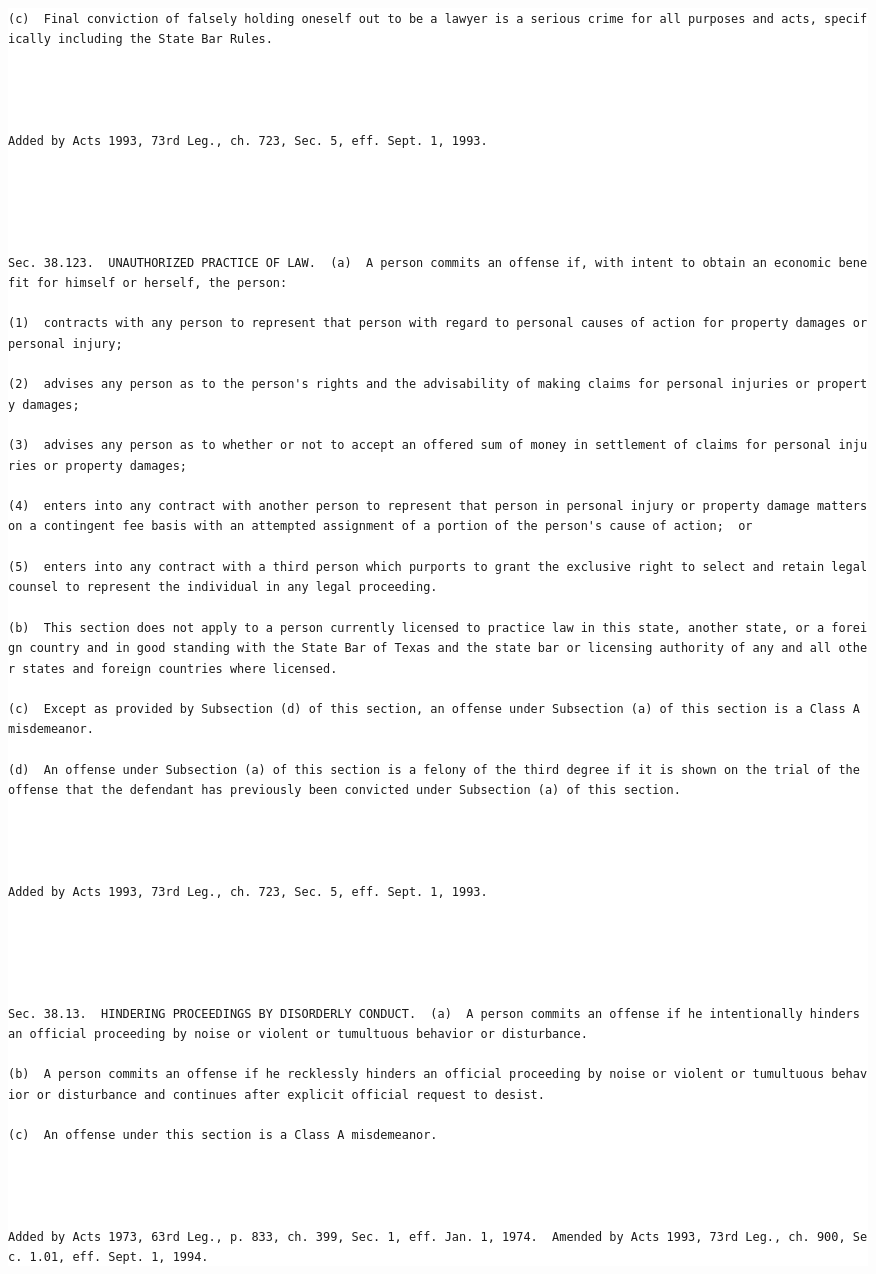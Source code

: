     (c)  Final conviction of falsely holding oneself out to be a lawyer is a serious crime for all purposes and acts, specifically including the State Bar Rules.
    
    
    
    
    Added by Acts 1993, 73rd Leg., ch. 723, Sec. 5, eff. Sept. 1, 1993.
    
    
    
    
    
    Sec. 38.123.  UNAUTHORIZED PRACTICE OF LAW.  (a)  A person commits an offense if, with intent to obtain an economic benefit for himself or herself, the person:
    
    (1)  contracts with any person to represent that person with regard to personal causes of action for property damages or personal injury;
    
    (2)  advises any person as to the person's rights and the advisability of making claims for personal injuries or property damages;
    
    (3)  advises any person as to whether or not to accept an offered sum of money in settlement of claims for personal injuries or property damages;
    
    (4)  enters into any contract with another person to represent that person in personal injury or property damage matters on a contingent fee basis with an attempted assignment of a portion of the person's cause of action;  or
    
    (5)  enters into any contract with a third person which purports to grant the exclusive right to select and retain legal counsel to represent the individual in any legal proceeding.
    
    (b)  This section does not apply to a person currently licensed to practice law in this state, another state, or a foreign country and in good standing with the State Bar of Texas and the state bar or licensing authority of any and all other states and foreign countries where licensed.
    
    (c)  Except as provided by Subsection (d) of this section, an offense under Subsection (a) of this section is a Class A misdemeanor.
    
    (d)  An offense under Subsection (a) of this section is a felony of the third degree if it is shown on the trial of the offense that the defendant has previously been convicted under Subsection (a) of this section.
    
    
    
    
    Added by Acts 1993, 73rd Leg., ch. 723, Sec. 5, eff. Sept. 1, 1993.
    
    
    
    
    
    Sec. 38.13.  HINDERING PROCEEDINGS BY DISORDERLY CONDUCT.  (a)  A person commits an offense if he intentionally hinders an official proceeding by noise or violent or tumultuous behavior or disturbance.
    
    (b)  A person commits an offense if he recklessly hinders an official proceeding by noise or violent or tumultuous behavior or disturbance and continues after explicit official request to desist.
    
    (c)  An offense under this section is a Class A misdemeanor.
    
    
    
    
    Added by Acts 1973, 63rd Leg., p. 833, ch. 399, Sec. 1, eff. Jan. 1, 1974.  Amended by Acts 1993, 73rd Leg., ch. 900, Sec. 1.01, eff. Sept. 1, 1994.
    